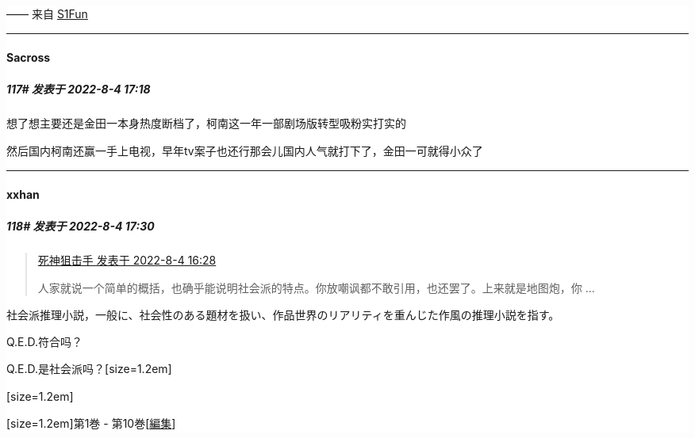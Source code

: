 —— 来自 [S1Fun](https://s1fun.koalcat.com)



*****

####  Sacross  
##### 117#       发表于 2022-8-4 17:18

想了想主要还是金田一本身热度断档了，柯南这一年一部剧场版转型吸粉实打实的

然后国内柯南还赢一手上电视，早年tv案子也还行那会儿国内人气就打下了，金田一可就得小众了



*****

####  xxhan  
##### 118#       发表于 2022-8-4 17:30

<blockquote><a href="httphttps://bbs.saraba1st.com/2b/forum.php?mod=redirect&amp;goto=findpost&amp;pid=56928300&amp;ptid=2084696" target="_blank">死神狙击手 发表于 2022-8-4 16:28</a>

人家就说一个简单的概括，也确乎能说明社会派的特点。你放嘲讽都不敢引用，也还罢了。上来就是地图炮，你 ...</blockquote>
社会派推理小説，一般に、社会性のある題材を扱い、作品世界のリアリティを重んじた作風の推理小説を指す。

Q.E.D.符合吗？

Q.E.D.是社会派吗？[size=1.2em]

[size=1.2em]

[size=1.2em]第1巻 - 第10巻[[編集](https://ja.wikipedia.org/w/index.php?title=Q.E.D._%E8%A8%BC%E6%98%8E%E7%B5%82%E4%BA%86%E3%81%AE%E3%82%A8%E3%83%94%E3%82%BD%E3%83%BC%E3%83%89%E4%B8%80%E8%A6%A7&amp;action=edit&amp;section=2)]